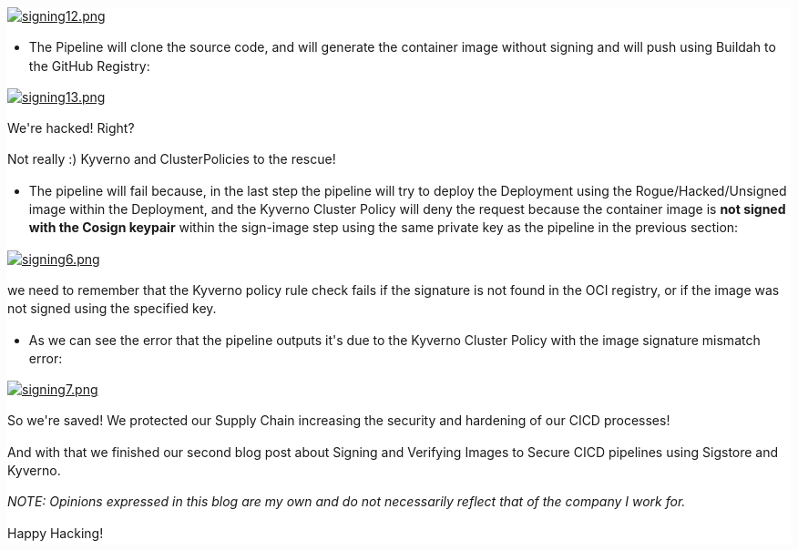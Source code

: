 [![](/images/signing12.png "signing12.png")]({{site.url}}/images/signing12.png)

* The Pipeline will clone the source code, and will generate the container image without signing and will push using Buildah to the GitHub Registry:

[![](/images/signing13.png "signing13.png")]({{site.url}}/images/signing13.png)

We're hacked! Right?

Not really :) Kyverno and ClusterPolicies to the rescue!

* The pipeline will fail because, in the last step the pipeline will try to deploy the Deployment using the Rogue/Hacked/Unsigned image within the Deployment, and the Kyverno Cluster Policy will deny the request because the container image is **not signed with the Cosign keypair** within the sign-image step using the same private key as the pipeline in the previous section:

[![](/images/signing6.png "signing6.png")]({{site.url}}/images/signing6.png)

we need to remember that the Kyverno policy rule check fails if the signature is not found in the OCI registry, or if the image was not signed using the specified key.

* As we can see the error that the pipeline outputs it's due to the Kyverno Cluster Policy with the image signature mismatch error:

[![](/images/signing7.png "signing7.png")]({{site.url}}/images/signing7.png)

So we're saved! We protected our Supply Chain increasing the security and hardening of our CICD processes!

And with that we finished our second blog post about Signing and Verifying Images to Secure CICD pipelines using Sigstore and Kyverno.

*NOTE: Opinions expressed in this blog are my own and do not necessarily reflect that of the company I work for.*

Happy Hacking!

<script type="text/javascript" src="https://cdnjs.buymeacoffee.com/1.0.0/button.prod.min.js" data-name="bmc-button" data-slug="rcarrata" data-color="#FFDD00" data-emoji=""  data-font="Cookie" data-text="Buy me a coffee :)" data-outline-color="#000000" data-font-color="#000000" data-coffee-color="#ffffff" ></script>